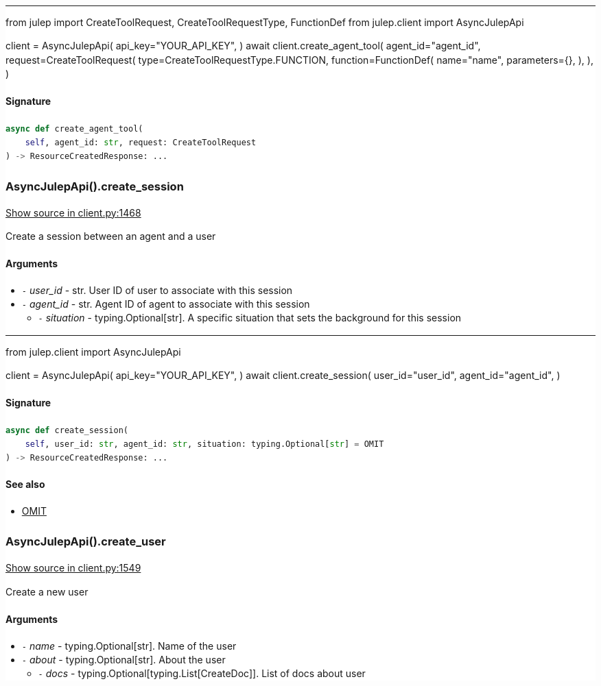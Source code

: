 ***

from julep import CreateToolRequest, CreateToolRequestType, FunctionDef from julep.client import AsyncJulepApi

client = AsyncJulepApi( api\_key="YOUR\_API\_KEY", ) await client.create\_agent\_tool( agent\_id="agent\_id", request=CreateToolRequest( type=CreateToolRequestType.FUNCTION, function=FunctionDef( name="name", parameters={}, ), ), )

#### Signature

```python
async def create_agent_tool(
    self, agent_id: str, request: CreateToolRequest
) -> ResourceCreatedResponse: ...
```

### AsyncJulepApi().create\_session

[Show source in client.py:1468](../../../julep/api/client.py#L1468)

Create a session between an agent and a user

#### Arguments

* `-` _user\_id_ - str. User ID of user to associate with this session
* `-` _agent\_id_ - str. Agent ID of agent to associate with this session
  * `-` _situation_ - typing.Optional\[str]. A specific situation that sets the background for this session

***

from julep.client import AsyncJulepApi

client = AsyncJulepApi( api\_key="YOUR\_API\_KEY", ) await client.create\_session( user\_id="user\_id", agent\_id="agent\_id", )

#### Signature

```python
async def create_session(
    self, user_id: str, agent_id: str, situation: typing.Optional[str] = OMIT
) -> ResourceCreatedResponse: ...
```

#### See also

* [OMIT](client-1.md#omit)

### AsyncJulepApi().create\_user

[Show source in client.py:1549](../../../julep/api/client.py#L1549)

Create a new user

#### Arguments

* `-` _name_ - typing.Optional\[str]. Name of the user
* `-` _about_ - typing.Optional\[str]. About the user
  * `-` _docs_ - typing.Optional\[typing.List\[CreateDoc]]. List of docs about user
